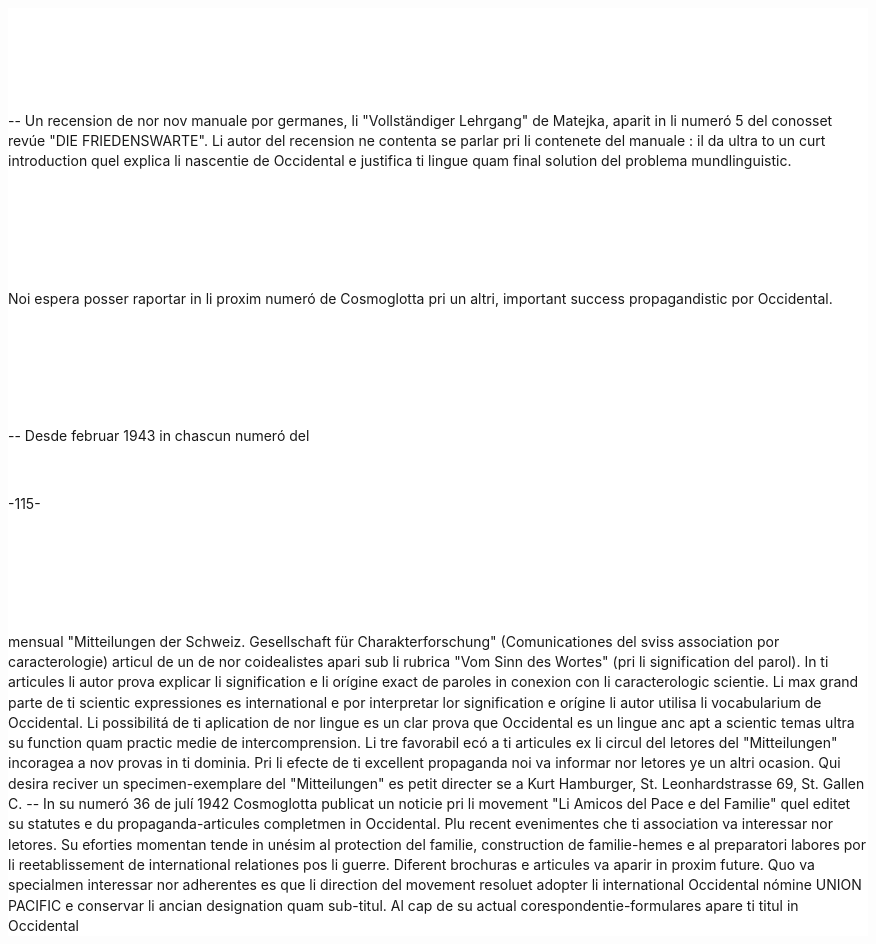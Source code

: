  

 

 

\-- Un recension de nor nov manuale por germanes, li \"Vollständiger
Lehrgang\" de Matejka, aparit in li numeró 5 del conosset revúe \"DIE
FRIEDENSWARTE\". Li autor del recension ne contenta se parlar pri li
contenete del manuale : il da ultra to un curt introduction quel explica
li nascentie de Occidental e justifica ti lingue quam final solution del
problema mundlinguistic. 

 

 

 

Noi espera posser raportar in li proxim numeró de Cosmoglotta pri un
altri, important success propagandistic por Occidental. 

 

 

 

\-- Desde februar 1943 in chascun numeró del 

 

-115-

 

 

 

mensual \"Mitteilungen der Schweiz. Gesellschaft für
Charakterforschung\" (Comunicationes del sviss association por
caracterologie) articul de un de nor coidealistes apari sub li rubrica
\"Vom Sinn des Wortes\" (pri li signification del parol). In ti
articules li autor prova explicar li signification e li orígine exact de
paroles in conexion con li caracterologic scientie. Li max grand parte
de ti scientic expressiones es international e por interpretar lor
signification e orígine li autor utilisa li vocabularium de Occidental.
Li possibilitá de ti aplication de nor lingue es un clar prova que
Occidental es un lingue anc apt a scientic temas ultra su function quam
practic medie de intercomprension. Li tre favorabil ecó a ti articules
ex li circul del letores del \"Mitteilungen\" incoragea a nov provas in
ti dominia. Pri li efecte de ti excellent propaganda noi va informar nor
letores ye un altri ocasion. Qui desira reciver un specimen-exemplare
del \"Mitteilungen\" es petit directer se a Kurt Hamburger, St.
Leonhardstrasse 69, St. Gallen C. \-- In su numeró 36 de julí 1942
Cosmoglotta publicat un noticie pri li movement \"Li Amicos del Pace e
del Familie\" quel editet su statutes e du propaganda-articules
completmen in Occidental. Plu recent evenimentes che ti association va
interessar nor letores. Su eforties momentan tende in unésim al
protection del familie, construction de familie-hemes e al preparatori
labores por li reetablissement de international relationes pos li
guerre. Diferent brochuras e articules va aparir in proxim future. Quo
va specialmen interessar nor adherentes es que li direction del movement
resoluet adopter li international Occidental nómine UNION PACIFIC e
conservar li ancian designation quam sub-titul. Al cap de su actual
corespondentie-formulares apare ti titul in Occidental 

